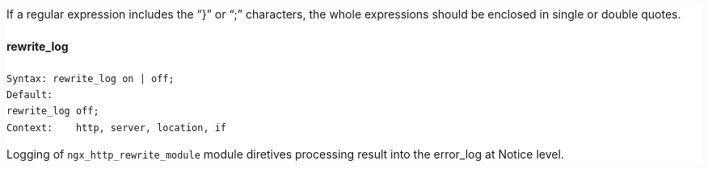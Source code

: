If a regular expression includes the “}” or “;” characters, the whole expressions should be enclosed in single or double quotes.

#### rewrite_log

	Syntax:	rewrite_log on | off;
	Default:
	rewrite_log off;
	Context:	http, server, location, if

Logging of `ngx_http_rewrite_module` module diretives processing result into the error_log at Notice level.